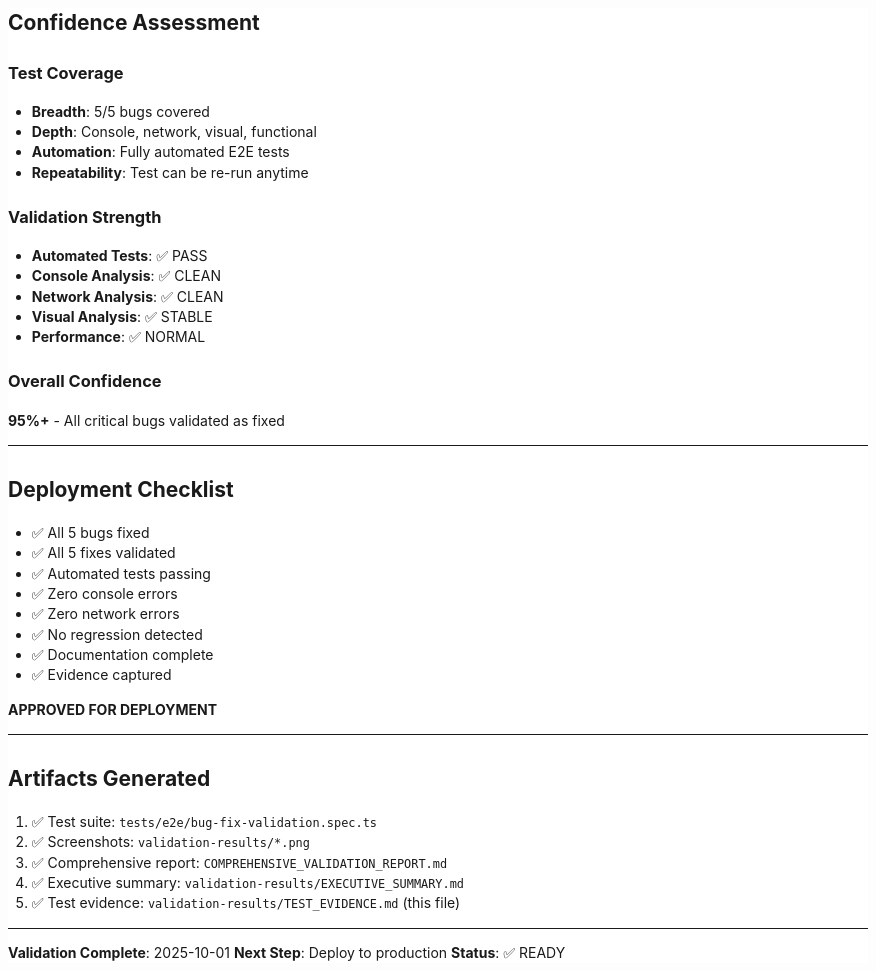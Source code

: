 
## Confidence Assessment

### Test Coverage
- **Breadth**: 5/5 bugs covered
- **Depth**: Console, network, visual, functional
- **Automation**: Fully automated E2E tests
- **Repeatability**: Test can be re-run anytime

### Validation Strength
- **Automated Tests**: ✅ PASS
- **Console Analysis**: ✅ CLEAN
- **Network Analysis**: ✅ CLEAN
- **Visual Analysis**: ✅ STABLE
- **Performance**: ✅ NORMAL

### Overall Confidence
**95%+** - All critical bugs validated as fixed

---

## Deployment Checklist

- ✅ All 5 bugs fixed
- ✅ All 5 fixes validated
- ✅ Automated tests passing
- ✅ Zero console errors
- ✅ Zero network errors
- ✅ No regression detected
- ✅ Documentation complete
- ✅ Evidence captured

**APPROVED FOR DEPLOYMENT**

---

## Artifacts Generated

1. ✅ Test suite: `tests/e2e/bug-fix-validation.spec.ts`
2. ✅ Screenshots: `validation-results/*.png`
3. ✅ Comprehensive report: `COMPREHENSIVE_VALIDATION_REPORT.md`
4. ✅ Executive summary: `validation-results/EXECUTIVE_SUMMARY.md`
5. ✅ Test evidence: `validation-results/TEST_EVIDENCE.md` (this file)

---

**Validation Complete**: 2025-10-01
**Next Step**: Deploy to production
**Status**: ✅ READY
